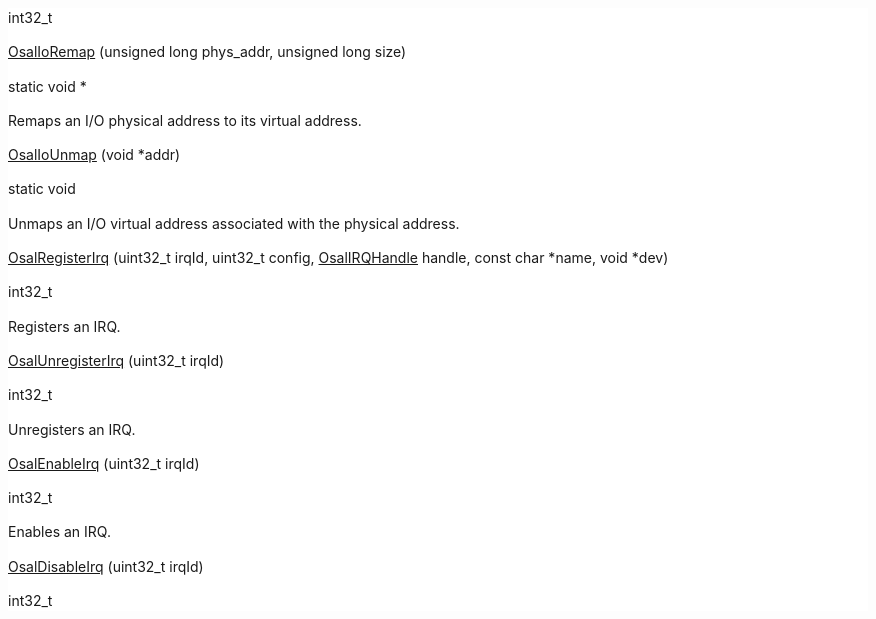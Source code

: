 <td class="cellrowborder" valign="top" width="50%" headers="mcps1.1.3.1.2 "><p id="p445869547093521"><a name="p445869547093521"></a><a name="p445869547093521"></a>int32_t </p>
</td>
</tr>
<tr id="row620673813093521"><td class="cellrowborder" valign="top" width="50%" headers="mcps1.1.3.1.1 "><p id="p1761150932093521"><a name="p1761150932093521"></a><a name="p1761150932093521"></a><a href="osal.md#ga281757438906600ef89a13362151d955">OsalIoRemap</a> (unsigned long phys_addr, unsigned long size)</p>
</td>
<td class="cellrowborder" valign="top" width="50%" headers="mcps1.1.3.1.2 "><p id="p687808964093521"><a name="p687808964093521"></a><a name="p687808964093521"></a>static void * </p>
<p id="p1932217710093521"><a name="p1932217710093521"></a><a name="p1932217710093521"></a>Remaps an I/O physical address to its virtual address. </p>
</td>
</tr>
<tr id="row1635159169093521"><td class="cellrowborder" valign="top" width="50%" headers="mcps1.1.3.1.1 "><p id="p884967589093521"><a name="p884967589093521"></a><a name="p884967589093521"></a><a href="osal.md#ga0a845edb56df0a35beeea338dc5121aa">OsalIoUnmap</a> (void *addr)</p>
</td>
<td class="cellrowborder" valign="top" width="50%" headers="mcps1.1.3.1.2 "><p id="p2001712708093521"><a name="p2001712708093521"></a><a name="p2001712708093521"></a>static void </p>
<p id="p782785995093521"><a name="p782785995093521"></a><a name="p782785995093521"></a>Unmaps an I/O virtual address associated with the physical address. </p>
</td>
</tr>
<tr id="row959280904093521"><td class="cellrowborder" valign="top" width="50%" headers="mcps1.1.3.1.1 "><p id="p1804545589093521"><a name="p1804545589093521"></a><a name="p1804545589093521"></a><a href="osal.md#gade084a1942c1672f2148ccf8f6c06331">OsalRegisterIrq</a> (uint32_t irqId, uint32_t config, <a href="osal.md#gab671a9e177f622a98af9ca1bd93198eb">OsalIRQHandle</a> handle, const char *name, void *dev)</p>
</td>
<td class="cellrowborder" valign="top" width="50%" headers="mcps1.1.3.1.2 "><p id="p2050373009093521"><a name="p2050373009093521"></a><a name="p2050373009093521"></a>int32_t </p>
<p id="p655475797093521"><a name="p655475797093521"></a><a name="p655475797093521"></a>Registers an IRQ. </p>
</td>
</tr>
<tr id="row281018838093521"><td class="cellrowborder" valign="top" width="50%" headers="mcps1.1.3.1.1 "><p id="p649689367093521"><a name="p649689367093521"></a><a name="p649689367093521"></a><a href="osal.md#gade4ec4496eb07f1ff0610b53ba419dba">OsalUnregisterIrq</a> (uint32_t irqId)</p>
</td>
<td class="cellrowborder" valign="top" width="50%" headers="mcps1.1.3.1.2 "><p id="p1558669681093521"><a name="p1558669681093521"></a><a name="p1558669681093521"></a>int32_t </p>
<p id="p294950162093521"><a name="p294950162093521"></a><a name="p294950162093521"></a>Unregisters an IRQ. </p>
</td>
</tr>
<tr id="row331758799093521"><td class="cellrowborder" valign="top" width="50%" headers="mcps1.1.3.1.1 "><p id="p873829230093521"><a name="p873829230093521"></a><a name="p873829230093521"></a><a href="osal.md#ga7f27c6171678ab8cf925660068ac38ff">OsalEnableIrq</a> (uint32_t irqId)</p>
</td>
<td class="cellrowborder" valign="top" width="50%" headers="mcps1.1.3.1.2 "><p id="p362018549093521"><a name="p362018549093521"></a><a name="p362018549093521"></a>int32_t </p>
<p id="p538978202093521"><a name="p538978202093521"></a><a name="p538978202093521"></a>Enables an IRQ. </p>
</td>
</tr>
<tr id="row1709816169093521"><td class="cellrowborder" valign="top" width="50%" headers="mcps1.1.3.1.1 "><p id="p1490921910093521"><a name="p1490921910093521"></a><a name="p1490921910093521"></a><a href="osal.md#gaf6ae039d209e46d45c683aeda3e7cd28">OsalDisableIrq</a> (uint32_t irqId)</p>
</td>
<td class="cellrowborder" valign="top" width="50%" headers="mcps1.1.3.1.2 "><p id="p911643970093521"><a name="p911643970093521"></a><a name="p911643970093521"></a>int32_t </p>